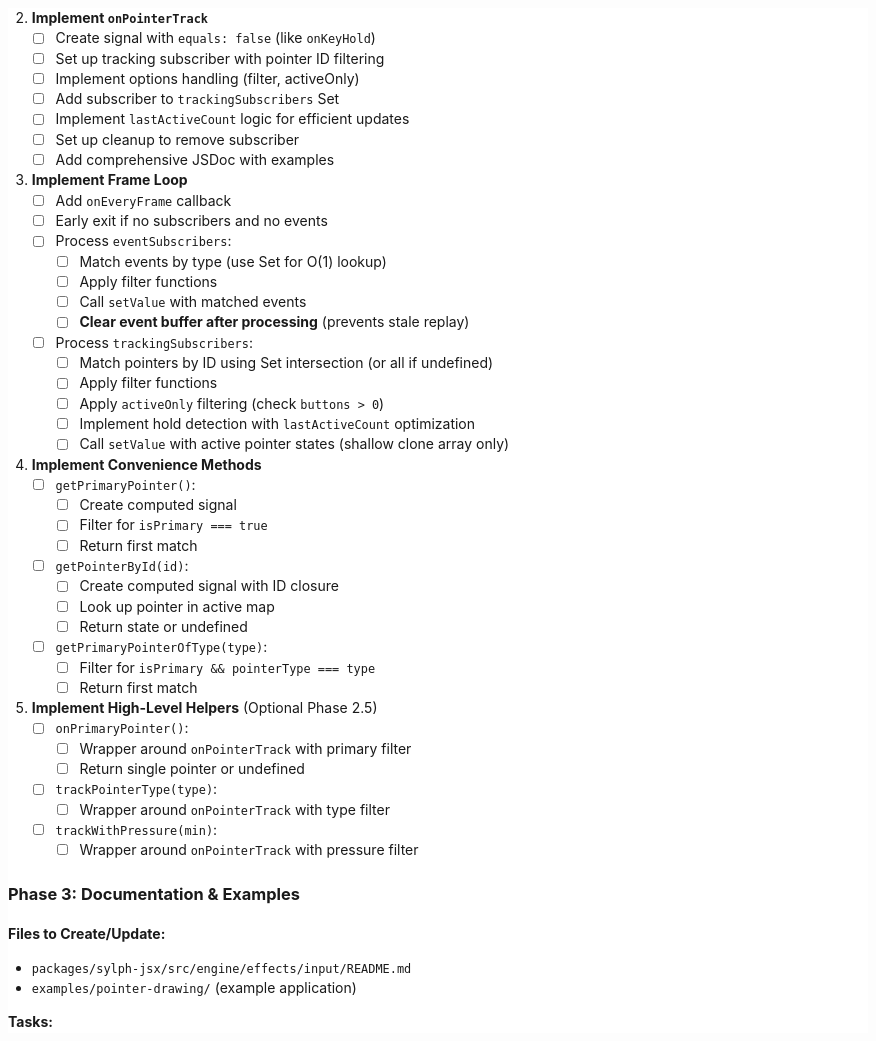 2. **Implement `onPointerTrack`**
   - [ ] Create signal with `equals: false` (like `onKeyHold`)
   - [ ] Set up tracking subscriber with pointer ID filtering
   - [ ] Implement options handling (filter, activeOnly)
   - [ ] Add subscriber to `trackingSubscribers` Set
   - [ ] Implement `lastActiveCount` logic for efficient updates
   - [ ] Set up cleanup to remove subscriber
   - [ ] Add comprehensive JSDoc with examples

3. **Implement Frame Loop**
   - [ ] Add `onEveryFrame` callback
   - [ ] Early exit if no subscribers and no events
   - [ ] Process `eventSubscribers`:
     - [ ] Match events by type (use Set for O(1) lookup)
     - [ ] Apply filter functions
     - [ ] Call `setValue` with matched events
     - [ ] **Clear event buffer after processing** (prevents stale replay)
   - [ ] Process `trackingSubscribers`:
     - [ ] Match pointers by ID using Set intersection (or all if undefined)
     - [ ] Apply filter functions
     - [ ] Apply `activeOnly` filtering (check `buttons > 0`)
     - [ ] Implement hold detection with `lastActiveCount` optimization
     - [ ] Call `setValue` with active pointer states (shallow clone array only)

4. **Implement Convenience Methods**
   - [ ] `getPrimaryPointer()`:
     - [ ] Create computed signal
     - [ ] Filter for `isPrimary === true`
     - [ ] Return first match
   - [ ] `getPointerById(id)`:
     - [ ] Create computed signal with ID closure
     - [ ] Look up pointer in active map
     - [ ] Return state or undefined
   - [ ] `getPrimaryPointerOfType(type)`:
     - [ ] Filter for `isPrimary && pointerType === type`
     - [ ] Return first match

5. **Implement High-Level Helpers** (Optional Phase 2.5)
   - [ ] `onPrimaryPointer()`:
     - [ ] Wrapper around `onPointerTrack` with primary filter
     - [ ] Return single pointer or undefined
   - [ ] `trackPointerType(type)`:
     - [ ] Wrapper around `onPointerTrack` with type filter
   - [ ] `trackWithPressure(min)`:
     - [ ] Wrapper around `onPointerTrack` with pressure filter

### Phase 3: Documentation & Examples

**Files to Create/Update:**
- `packages/sylph-jsx/src/engine/effects/input/README.md`
- `examples/pointer-drawing/` (example application)

**Tasks:**
